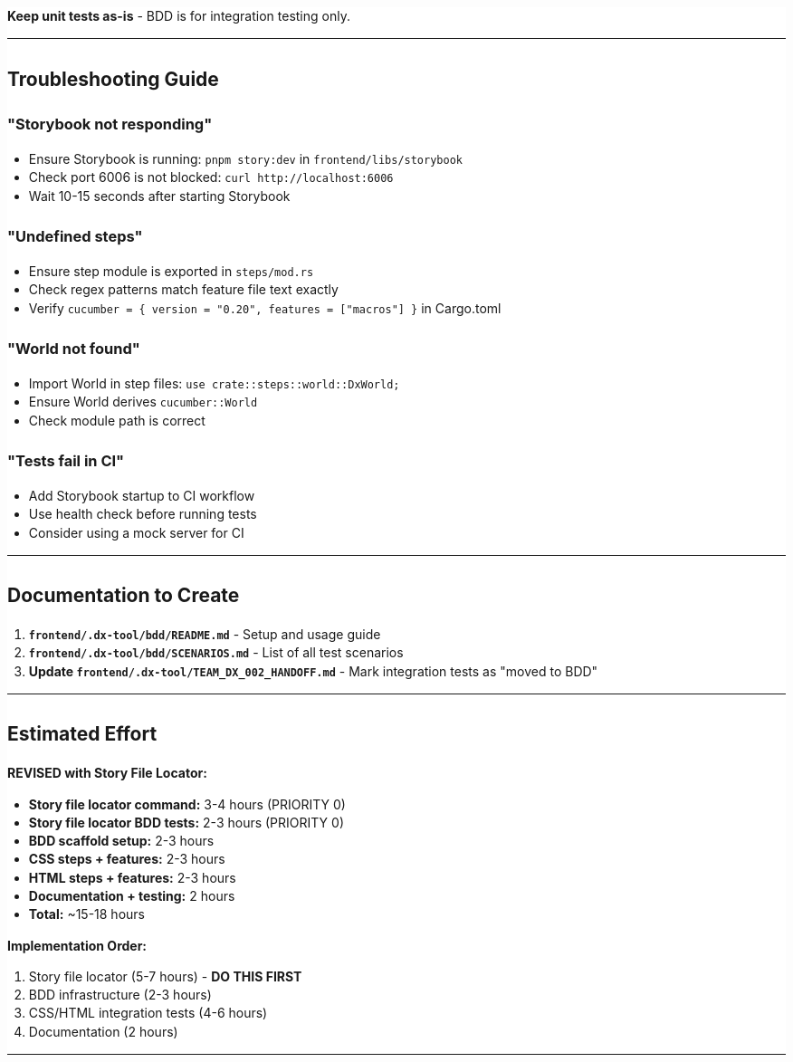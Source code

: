 **Keep unit tests as-is** - BDD is for integration testing only.

---

## Troubleshooting Guide

### "Storybook not responding"
- Ensure Storybook is running: `pnpm story:dev` in `frontend/libs/storybook`
- Check port 6006 is not blocked: `curl http://localhost:6006`
- Wait 10-15 seconds after starting Storybook

### "Undefined steps"
- Ensure step module is exported in `steps/mod.rs`
- Check regex patterns match feature file text exactly
- Verify `cucumber = { version = "0.20", features = ["macros"] }` in Cargo.toml

### "World not found"
- Import World in step files: `use crate::steps::world::DxWorld;`
- Ensure World derives `cucumber::World`
- Check module path is correct

### "Tests fail in CI"
- Add Storybook startup to CI workflow
- Use health check before running tests
- Consider using a mock server for CI

---

## Documentation to Create

1. **`frontend/.dx-tool/bdd/README.md`** - Setup and usage guide
2. **`frontend/.dx-tool/bdd/SCENARIOS.md`** - List of all test scenarios
3. **Update `frontend/.dx-tool/TEAM_DX_002_HANDOFF.md`** - Mark integration tests as "moved to BDD"

---

## Estimated Effort

**REVISED with Story File Locator:**

- **Story file locator command:** 3-4 hours (PRIORITY 0)
- **Story file locator BDD tests:** 2-3 hours (PRIORITY 0)
- **BDD scaffold setup:** 2-3 hours
- **CSS steps + features:** 2-3 hours
- **HTML steps + features:** 2-3 hours
- **Documentation + testing:** 2 hours
- **Total:** ~15-18 hours

**Implementation Order:**
1. Story file locator (5-7 hours) - **DO THIS FIRST**
2. BDD infrastructure (2-3 hours)
3. CSS/HTML integration tests (4-6 hours)
4. Documentation (2 hours)

---